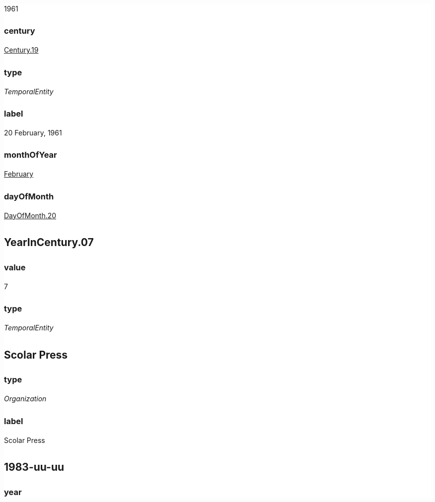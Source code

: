 1961

### century


[Century.19](#Century.19)

### type


*TemporalEntity*

### label


20 February, 1961

### monthOfYear


[February](#February)

### dayOfMonth


[DayOfMonth.20](#DayOfMonth.20)

## YearInCentury.07

### value


7

### type


*TemporalEntity*

## Scolar Press

### type


*Organization*

### label


Scolar Press

## 1983-uu-uu

### year
